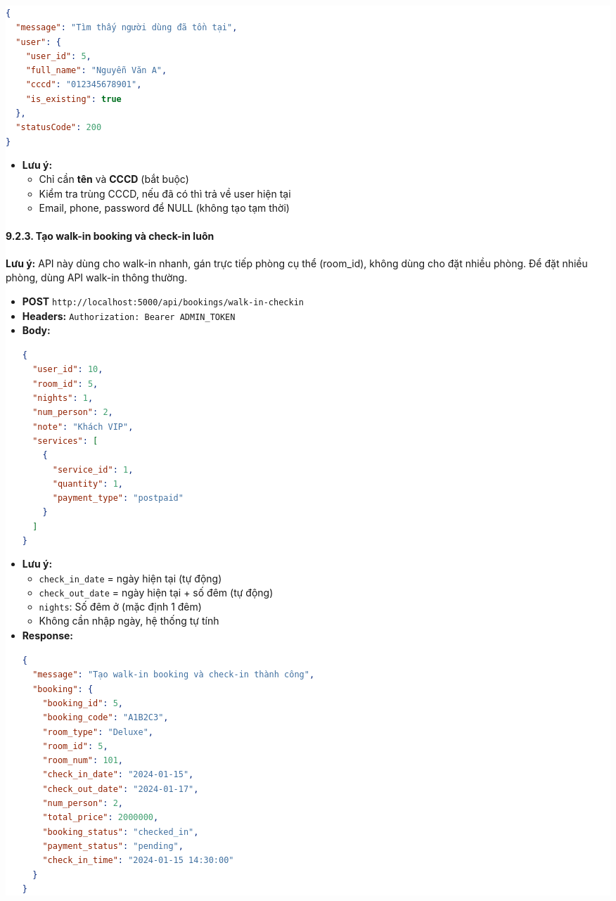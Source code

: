   ```json
  {
    "message": "Tìm thấy người dùng đã tồn tại",
    "user": {
      "user_id": 5,
      "full_name": "Nguyễn Văn A",
      "cccd": "012345678901",
      "is_existing": true
    },
    "statusCode": 200
  }
  ```
- **Lưu ý:**
  - Chỉ cần **tên** và **CCCD** (bắt buộc)
  - Kiểm tra trùng CCCD, nếu đã có thì trả về user hiện tại
  - Email, phone, password để NULL (không tạo tạm thời)

#### 9.2.3. Tạo walk-in booking và check-in luôn

**Lưu ý:** API này dùng cho walk-in nhanh, gán trực tiếp phòng cụ thể (room_id), không dùng cho đặt nhiều phòng. Để đặt nhiều phòng, dùng API walk-in thông thường.

- **POST** `http://localhost:5000/api/bookings/walk-in-checkin`
- **Headers:** `Authorization: Bearer ADMIN_TOKEN`
- **Body:**
  ```json
  {
    "user_id": 10,
    "room_id": 5,
    "nights": 1,
    "num_person": 2,
    "note": "Khách VIP",
    "services": [
      {
        "service_id": 1,
        "quantity": 1,
        "payment_type": "postpaid"
      }
    ]
  }
  ```
- **Lưu ý:**
  - `check_in_date` = ngày hiện tại (tự động)
  - `check_out_date` = ngày hiện tại + số đêm (tự động)
  - `nights`: Số đêm ở (mặc định 1 đêm)
  - Không cần nhập ngày, hệ thống tự tính
- **Response:**
  ```json
  {
    "message": "Tạo walk-in booking và check-in thành công",
    "booking": {
      "booking_id": 5,
      "booking_code": "A1B2C3",
      "room_type": "Deluxe",
      "room_id": 5,
      "room_num": 101,
      "check_in_date": "2024-01-15",
      "check_out_date": "2024-01-17",
      "num_person": 2,
      "total_price": 2000000,
      "booking_status": "checked_in",
      "payment_status": "pending",
      "check_in_time": "2024-01-15 14:30:00"
    }
  }
  ```